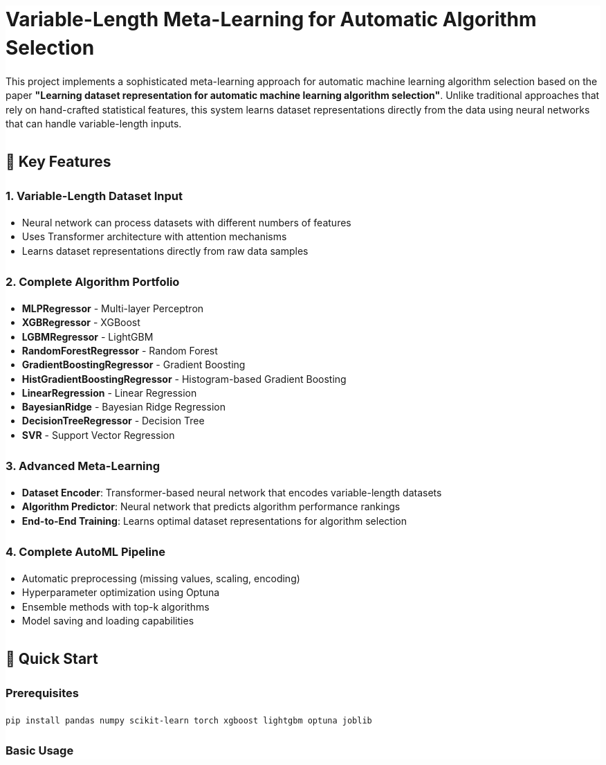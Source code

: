 # Variable-Length Meta-Learning for Automatic Algorithm Selection

This project implements a sophisticated meta-learning approach for automatic machine learning algorithm selection based on the paper **"Learning dataset representation for automatic machine learning algorithm selection"**. Unlike traditional approaches that rely on hand-crafted statistical features, this system learns dataset representations directly from the data using neural networks that can handle variable-length inputs.

## 🎯 Key Features

### 1. **Variable-Length Dataset Input**
- Neural network can process datasets with different numbers of features
- Uses Transformer architecture with attention mechanisms
- Learns dataset representations directly from raw data samples

### 2. **Complete Algorithm Portfolio**
- **MLPRegressor** - Multi-layer Perceptron
- **XGBRegressor** - XGBoost
- **LGBMRegressor** - LightGBM  
- **RandomForestRegressor** - Random Forest
- **GradientBoostingRegressor** - Gradient Boosting
- **HistGradientBoostingRegressor** - Histogram-based Gradient Boosting
- **LinearRegression** - Linear Regression
- **BayesianRidge** - Bayesian Ridge Regression
- **DecisionTreeRegressor** - Decision Tree
- **SVR** - Support Vector Regression

### 3. **Advanced Meta-Learning**
- **Dataset Encoder**: Transformer-based neural network that encodes variable-length datasets
- **Algorithm Predictor**: Neural network that predicts algorithm performance rankings
- **End-to-End Training**: Learns optimal dataset representations for algorithm selection

### 4. **Complete AutoML Pipeline**
- Automatic preprocessing (missing values, scaling, encoding)
- Hyperparameter optimization using Optuna
- Ensemble methods with top-k algorithms
- Model saving and loading capabilities

## 🚀 Quick Start

### Prerequisites

```bash
pip install pandas numpy scikit-learn torch xgboost lightgbm optuna joblib
```

### Basic Usage
